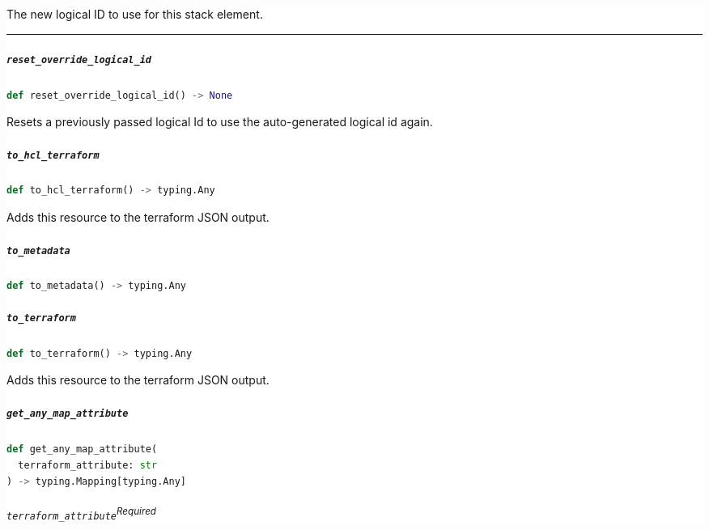 The new logical ID to use for this stack element.

---

##### `reset_override_logical_id` <a name="reset_override_logical_id" id="rhizo-co-terraform-provider-oci.dataOciGloballyDistributedDatabaseShardedDatabases.DataOciGloballyDistributedDatabaseShardedDatabases.resetOverrideLogicalId"></a>

```python
def reset_override_logical_id() -> None
```

Resets a previously passed logical Id to use the auto-generated logical id again.

##### `to_hcl_terraform` <a name="to_hcl_terraform" id="rhizo-co-terraform-provider-oci.dataOciGloballyDistributedDatabaseShardedDatabases.DataOciGloballyDistributedDatabaseShardedDatabases.toHclTerraform"></a>

```python
def to_hcl_terraform() -> typing.Any
```

Adds this resource to the terraform JSON output.

##### `to_metadata` <a name="to_metadata" id="rhizo-co-terraform-provider-oci.dataOciGloballyDistributedDatabaseShardedDatabases.DataOciGloballyDistributedDatabaseShardedDatabases.toMetadata"></a>

```python
def to_metadata() -> typing.Any
```

##### `to_terraform` <a name="to_terraform" id="rhizo-co-terraform-provider-oci.dataOciGloballyDistributedDatabaseShardedDatabases.DataOciGloballyDistributedDatabaseShardedDatabases.toTerraform"></a>

```python
def to_terraform() -> typing.Any
```

Adds this resource to the terraform JSON output.

##### `get_any_map_attribute` <a name="get_any_map_attribute" id="rhizo-co-terraform-provider-oci.dataOciGloballyDistributedDatabaseShardedDatabases.DataOciGloballyDistributedDatabaseShardedDatabases.getAnyMapAttribute"></a>

```python
def get_any_map_attribute(
  terraform_attribute: str
) -> typing.Mapping[typing.Any]
```

###### `terraform_attribute`<sup>Required</sup> <a name="terraform_attribute" id="rhizo-co-terraform-provider-oci.dataOciGloballyDistributedDatabaseShardedDatabases.DataOciGloballyDistributedDatabaseShardedDatabases.getAnyMapAttribute.parameter.terraformAttribute"></a>
